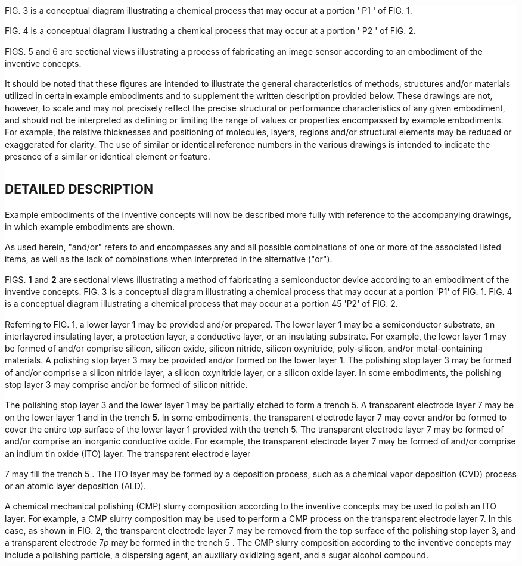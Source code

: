 FIG. 3 is a conceptual diagram illustrating a chemical process that may occur at a portion ' P1 ' of FIG. 1.

FIG. 4 is a conceptual diagram illustrating a chemical process that may occur at a portion ' P2 ' of FIG. 2.

FIGS. 5 and 6 are sectional views illustrating a process of fabricating an image sensor according to an embodiment of the inventive concepts.

It should be noted that these figures are intended to illustrate the general characteristics of methods, structures and/or materials utilized in certain example embodiments and to supplement the written description provided below. These drawings are not, however, to scale and may not precisely reflect the precise structural or performance characteristics of any given embodiment, and should not be interpreted as defining or limiting the range of values or properties encompassed by example embodiments. For example, the relative thicknesses and positioning of molecules, layers, regions and/or structural elements may be reduced or exaggerated for clarity. The use of similar or identical reference numbers in the various drawings is intended to indicate the presence of a similar or identical element or feature.

## DETAILED DESCRIPTION

Example embodiments of the inventive concepts will now be described more fully with reference to the accompanying drawings, in which example embodiments are shown.

As used herein, "and/or" refers to and encompasses any and all possible combinations of one or more of the associated listed items, as well as the lack of combinations when interpreted in the alternative ("or").

FIGS. $\mathbf{1}$ and $\mathbf{2}$ are sectional views illustrating a method of fabricating a semiconductor device according to an embodiment of the inventive concepts. FIG. 3 is a conceptual diagram illustrating a chemical process that may occur at a portion 'P1' of FIG. 1. FIG. 4 is a conceptual diagram illustrating a chemical process that may occur at a portion 45 'P2' of FIG. 2.

Referring to FIG. 1, a lower layer $\mathbf{1}$ may be provided and/or prepared. The lower layer $\mathbf{1}$ may be a semiconductor substrate, an interlayered insulating layer, a protection layer, a conductive layer, or an insulating substrate. For example, the lower layer $\mathbf{1}$ may be formed of and/or comprise silicon, silicon oxide, silicon nitride, silicon oxynitride, poly-silicon, and/or metal-containing materials. A polishing stop layer 3 may be provided and/or formed on the lower layer 1. The polishing stop layer 3 may be formed of and/or comprise a silicon nitride layer, a silicon oxynitride layer, or a silicon oxide layer. In some embodiments, the polishing stop layer 3 may comprise and/or be formed of silicon nitride.

The polishing stop layer 3 and the lower layer 1 may be partially etched to form a trench 5. A transparent electrode layer 7 may be on the lower layer $\mathbf{1}$ and in the trench $\mathbf{5}$. In some embodiments, the transparent electrode layer 7 may cover and/or be formed to cover the entire top surface of the lower layer 1 provided with the trench 5. The transparent electrode layer 7 may be formed of and/or comprise an inorganic conductive oxide. For example, the transparent electrode layer 7 may be formed of and/or comprise an indium tin oxide (ITO) layer. The transparent electrode layer

7 may fill the trench 5 . The ITO layer may be formed by a deposition process, such as a chemical vapor deposition (CVD) process or an atomic layer deposition (ALD).

A chemical mechanical polishing (CMP) slurry composition according to the inventive concepts may be used to polish an ITO layer. For example, a CMP slurry composition may be used to perform a CMP process on the transparent electrode layer 7. In this case, as shown in FIG. 2, the transparent electrode layer 7 may be removed from the top surface of the polishing stop layer 3, and a transparent electrode $7 p$ may be formed in the trench 5 . The CMP slurry composition according to the inventive concepts may include a polishing particle, a dispersing agent, an auxiliary oxidizing agent, and a sugar alcohol compound.
